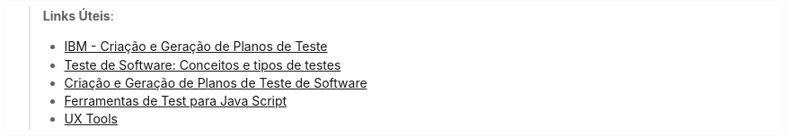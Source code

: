 
> **Links Úteis**:
> - [IBM - Criação e Geração de Planos de Teste](https://www.ibm.com/developerworks/br/local/rational/criacao_geracao_planos_testes_software/index.html)
> -  [Teste de Software: Conceitos e tipos de testes](https://blog.onedaytesting.com.br/teste-de-software/)
> - [Criação e Geração de Planos de Teste de Software](https://www.ibm.com/developerworks/br/local/rational/criacao_geracao_planos_testes_software/index.html)
> - [Ferramentas de Test para Java Script](https://geekflare.com/javascript-unit-testing/)
> - [UX Tools](https://uxdesign.cc/ux-user-research-and-user-testing-tools-2d339d379dc7)
